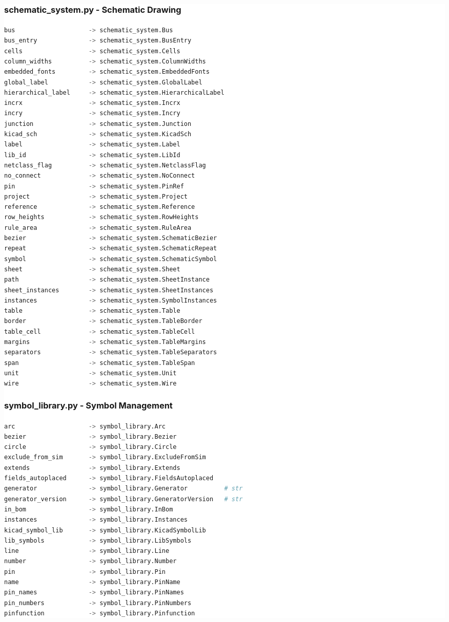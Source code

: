 ```python
```

### schematic_system.py - Schematic Drawing

```python
bus                    -> schematic_system.Bus
bus_entry              -> schematic_system.BusEntry
cells                  -> schematic_system.Cells
column_widths          -> schematic_system.ColumnWidths
embedded_fonts         -> schematic_system.EmbeddedFonts
global_label           -> schematic_system.GlobalLabel
hierarchical_label     -> schematic_system.HierarchicalLabel
incrx                  -> schematic_system.Incrx
incry                  -> schematic_system.Incry
junction               -> schematic_system.Junction
kicad_sch              -> schematic_system.KicadSch
label                  -> schematic_system.Label
lib_id                 -> schematic_system.LibId
netclass_flag          -> schematic_system.NetclassFlag
no_connect             -> schematic_system.NoConnect
pin                    -> schematic_system.PinRef
project                -> schematic_system.Project
reference              -> schematic_system.Reference
row_heights            -> schematic_system.RowHeights
rule_area              -> schematic_system.RuleArea
bezier                 -> schematic_system.SchematicBezier
repeat                 -> schematic_system.SchematicRepeat
symbol                 -> schematic_system.SchematicSymbol
sheet                  -> schematic_system.Sheet
path                   -> schematic_system.SheetInstance
sheet_instances        -> schematic_system.SheetInstances
instances              -> schematic_system.SymbolInstances
table                  -> schematic_system.Table
border                 -> schematic_system.TableBorder
table_cell             -> schematic_system.TableCell
margins                -> schematic_system.TableMargins
separators             -> schematic_system.TableSeparators
span                   -> schematic_system.TableSpan
unit                   -> schematic_system.Unit
wire                   -> schematic_system.Wire
```

### symbol_library.py - Symbol Management

```python
arc                    -> symbol_library.Arc
bezier                 -> symbol_library.Bezier
circle                 -> symbol_library.Circle
exclude_from_sim       -> symbol_library.ExcludeFromSim
extends                -> symbol_library.Extends
fields_autoplaced      -> symbol_library.FieldsAutoplaced
generator              -> symbol_library.Generator          # str
generator_version      -> symbol_library.GeneratorVersion   # str
in_bom                 -> symbol_library.InBom
instances              -> symbol_library.Instances
kicad_symbol_lib       -> symbol_library.KicadSymbolLib
lib_symbols            -> symbol_library.LibSymbols
line                   -> symbol_library.Line
number                 -> symbol_library.Number
pin                    -> symbol_library.Pin
name                   -> symbol_library.PinName
pin_names              -> symbol_library.PinNames
pin_numbers            -> symbol_library.PinNumbers
pinfunction            -> symbol_library.Pinfunction
```